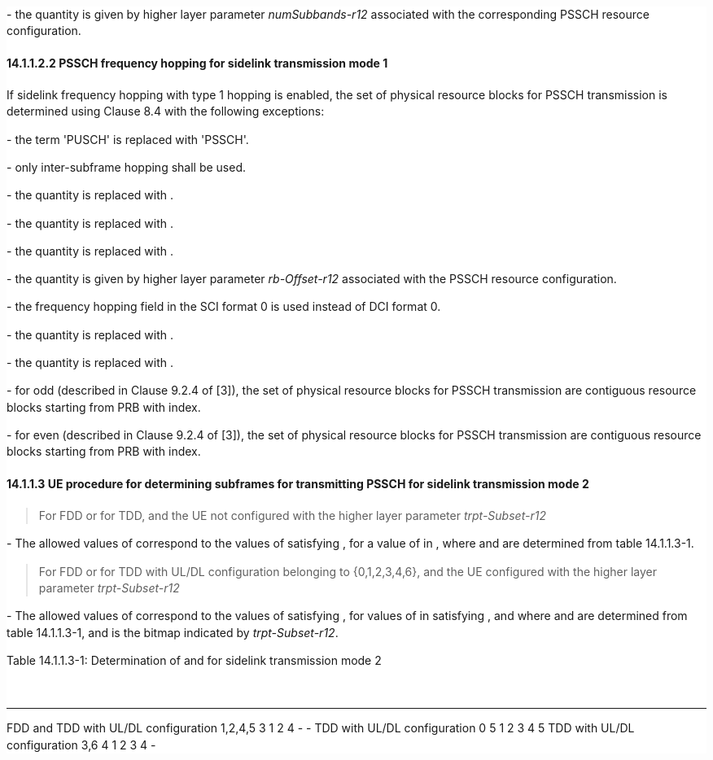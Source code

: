 \- the quantity is given by higher layer parameter *numSubbands-r12*
associated with the corresponding PSSCH resource configuration.

#### 14.1.1.2.2 PSSCH frequency hopping for sidelink transmission mode 1

If sidelink frequency hopping with type 1 hopping is enabled, the set of
physical resource blocks for PSSCH transmission is determined using
Clause 8.4 with the following exceptions:

\- the term \'PUSCH\' is replaced with \'PSSCH\'.

\- only inter-subframe hopping shall be used.

\- the quantity is replaced with .

\- the quantity is replaced with .

\- the quantity is replaced with .

\- the quantity is given by higher layer parameter *rb-Offset-r12*
associated with the PSSCH resource configuration.

\- the frequency hopping field in the SCI format 0 is used instead of
DCI format 0.

\- the quantity is replaced with .

\- the quantity is replaced with .

\- for odd (described in Clause 9.2.4 of \[3\]), the set of physical
resource blocks for PSSCH transmission are contiguous resource blocks
starting from PRB with index.

\- for even (described in Clause 9.2.4 of \[3\]), the set of physical
resource blocks for PSSCH transmission are contiguous resource blocks
starting from PRB with index.

#### 14.1.1.3 UE procedure for determining subframes for transmitting PSSCH for sidelink transmission mode 2

> For FDD or for TDD, and the UE not configured with the higher layer
> parameter *trpt-Subset-r12*

\- The allowed values of correspond to the values of satisfying , for a
value of in , where and are determined from table 14.1.1.3-1.

> For FDD or for TDD with UL/DL configuration belonging to
> {0,1,2,3,4,6}, and the UE configured with the higher layer parameter
> *trpt-Subset-r12*

\- The allowed values of correspond to the values of satisfying , for
values of in satisfying , and where and are determined from table
14.1.1.3-1, and is the bitmap indicated by *trpt-Subset-r12*.

Table 14.1.1.3-1: Determination of and for sidelink transmission mode 2

                                                                       
  ---------------------------------------------- --- --- --- --- ---- ----
  FDD and TDD with UL/DL configuration 1,2,4,5   3   1   2   4   \-   \-
  TDD with UL/DL configuration 0                 5   1   2   3   4    5
  TDD with UL/DL configuration 3,6               4   1   2   3   4    \-
